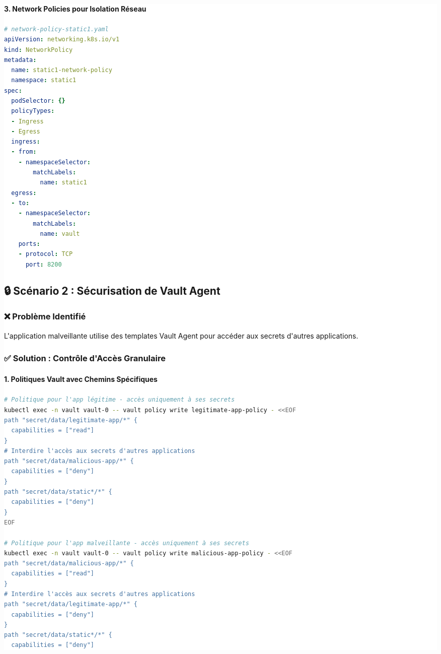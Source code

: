 #### 3. Network Policies pour Isolation Réseau
```yaml
# network-policy-static1.yaml
apiVersion: networking.k8s.io/v1
kind: NetworkPolicy
metadata:
  name: static1-network-policy
  namespace: static1
spec:
  podSelector: {}
  policyTypes:
  - Ingress
  - Egress
  ingress:
  - from:
    - namespaceSelector:
        matchLabels:
          name: static1
  egress:
  - to:
    - namespaceSelector:
        matchLabels:
          name: vault
    ports:
    - protocol: TCP
      port: 8200
```

## 🔒 Scénario 2 : Sécurisation de Vault Agent

### ❌ Problème Identifié
L'application malveillante utilise des templates Vault Agent pour accéder aux secrets d'autres applications.

### ✅ Solution : Contrôle d'Accès Granulaire

#### 1. Politiques Vault avec Chemins Spécifiques
```bash
# Politique pour l'app légitime - accès uniquement à ses secrets
kubectl exec -n vault vault-0 -- vault policy write legitimate-app-policy - <<EOF
path "secret/data/legitimate-app/*" {
  capabilities = ["read"]
}
# Interdire l'accès aux secrets d'autres applications
path "secret/data/malicious-app/*" {
  capabilities = ["deny"]
}
path "secret/data/static*/*" {
  capabilities = ["deny"]
}
EOF

# Politique pour l'app malveillante - accès uniquement à ses secrets
kubectl exec -n vault vault-0 -- vault policy write malicious-app-policy - <<EOF
path "secret/data/malicious-app/*" {
  capabilities = ["read"]
}
# Interdire l'accès aux secrets d'autres applications
path "secret/data/legitimate-app/*" {
  capabilities = ["deny"]
}
path "secret/data/static*/*" {
  capabilities = ["deny"]
```